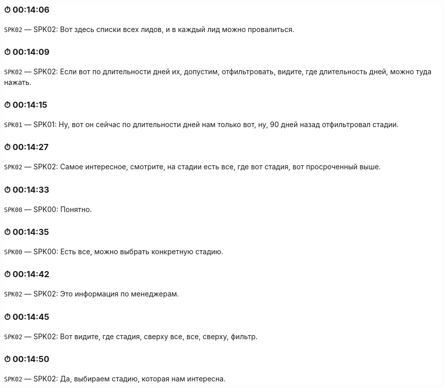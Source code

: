 <a id="tc001406"></a>

### ⏱ 00:14:06

`SPK02` — SPK02:  Вот здесь списки всех лидов, и в каждый лид можно провалиться.

<a id="tc001409"></a>

### ⏱ 00:14:09

`SPK02` — SPK02:  Если вот по длительности дней их, допустим, отфильтровать, видите, где длительность дней, можно туда нажать.

<a id="tc001415"></a>

### ⏱ 00:14:15

`SPK01` — SPK01:  Ну, вот он сейчас по длительности дней нам только вот, ну, 90 дней назад отфильтровал стадии.

<a id="tc001427"></a>

### ⏱ 00:14:27

`SPK02` — SPK02:  Самое интересное, смотрите, на стадии есть все, где вот стадия, вот просроченный выше.

<a id="tc001433"></a>

### ⏱ 00:14:33

`SPK00` — SPK00:  Понятно.

<a id="tc001435"></a>

### ⏱ 00:14:35

`SPK00` — SPK00:  Есть все, можно выбрать конкретную стадию.

<a id="tc001442"></a>

### ⏱ 00:14:42

`SPK02` — SPK02:  Это информация по менеджерам.

<a id="tc001445"></a>

### ⏱ 00:14:45

`SPK02` — SPK02:  Вот видите, где стадия, сверху все, все, сверху, фильтр.

<a id="tc001450"></a>

### ⏱ 00:14:50

`SPK02` — SPK02:  Да, выбираем стадию, которая нам интересна.
